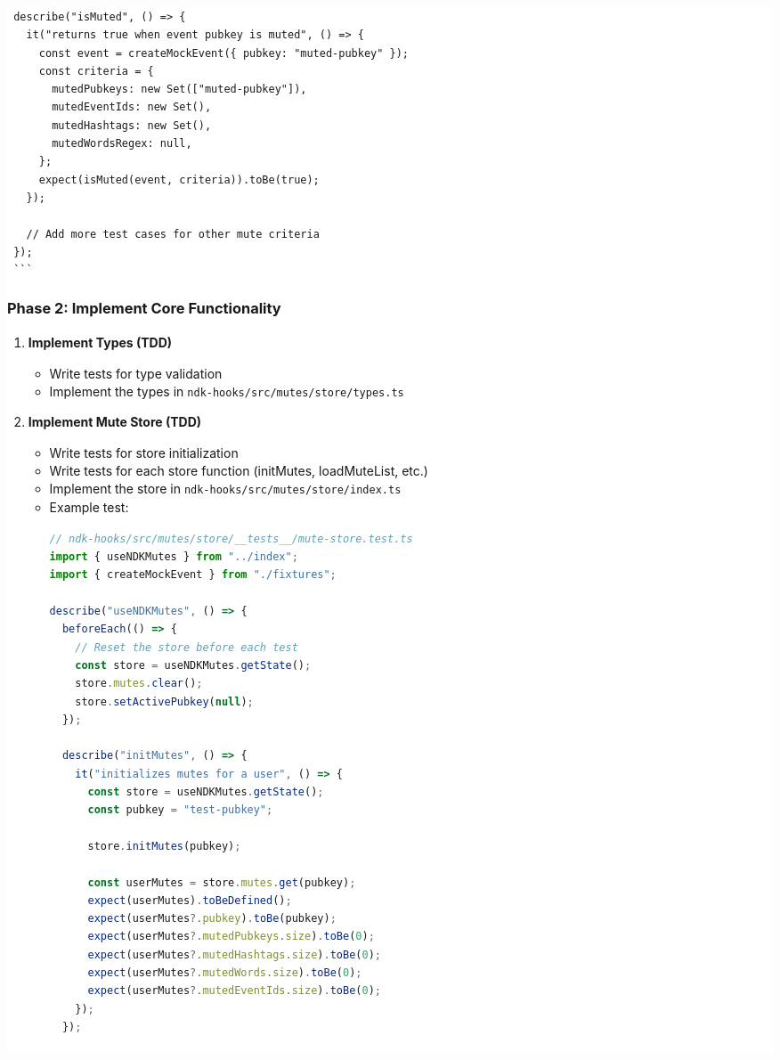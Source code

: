      describe("isMuted", () => {
       it("returns true when event pubkey is muted", () => {
         const event = createMockEvent({ pubkey: "muted-pubkey" });
         const criteria = {
           mutedPubkeys: new Set(["muted-pubkey"]),
           mutedEventIds: new Set(),
           mutedHashtags: new Set(),
           mutedWordsRegex: null,
         };
         expect(isMuted(event, criteria)).toBe(true);
       });
       
       // Add more test cases for other mute criteria
     });
     ```

### Phase 2: Implement Core Functionality

1. **Implement Types (TDD)**
   - Write tests for type validation
   - Implement the types in `ndk-hooks/src/mutes/store/types.ts`

2. **Implement Mute Store (TDD)**
   - Write tests for store initialization
   - Write tests for each store function (initMutes, loadMuteList, etc.)
   - Implement the store in `ndk-hooks/src/mutes/store/index.ts`
   - Example test:
     ```typescript
     // ndk-hooks/src/mutes/store/__tests__/mute-store.test.ts
     import { useNDKMutes } from "../index";
     import { createMockEvent } from "./fixtures";
     
     describe("useNDKMutes", () => {
       beforeEach(() => {
         // Reset the store before each test
         const store = useNDKMutes.getState();
         store.mutes.clear();
         store.setActivePubkey(null);
       });
       
       describe("initMutes", () => {
         it("initializes mutes for a user", () => {
           const store = useNDKMutes.getState();
           const pubkey = "test-pubkey";
           
           store.initMutes(pubkey);
           
           const userMutes = store.mutes.get(pubkey);
           expect(userMutes).toBeDefined();
           expect(userMutes?.pubkey).toBe(pubkey);
           expect(userMutes?.mutedPubkeys.size).toBe(0);
           expect(userMutes?.mutedHashtags.size).toBe(0);
           expect(userMutes?.mutedWords.size).toBe(0);
           expect(userMutes?.mutedEventIds.size).toBe(0);
         });
       });
       